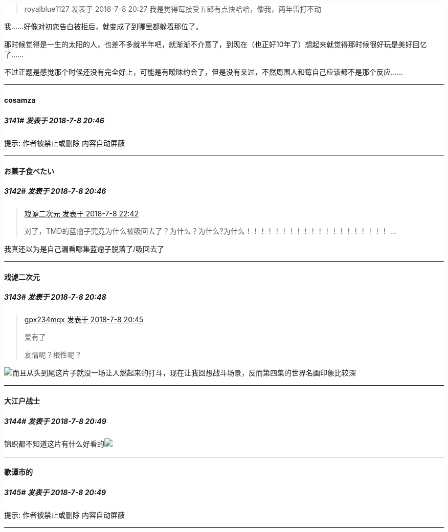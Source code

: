 <blockquote>royalblue1127 发表于 2018-7-8 20:27
我是觉得莓接受五郎有点快哈哈，像我，两年雷打不动</blockquote>
我……好像对初恋告白被拒后，就变成了到哪里都躲着那位了。

那时候觉得是一生的太阳的人，也差不多就半年吧，就渐渐不介意了，到现在（也正好10年了）想起来就觉得那时候很好玩是美好回忆了……

不过正题是感觉那个时候还没有完全好上，可能是有暧昧约会了，但是没有亲过，不然周围人和莓自己应该都不是那个反应……

*****

####  cosamza  
##### 3141#       发表于 2018-7-8 20:46

提示: 作者被禁止或删除 内容自动屏蔽

*****

####  お菓子食べたい  
##### 3142#       发表于 2018-7-8 20:46

<blockquote><a href="httphttps://bbs.saraba1st.com/2b/forum.php?mod=redirect&amp;goto=findpost&amp;pid=40264682&amp;ptid=1722710" target="_blank">戏谑二次元 发表于 2018-7-8 22:42</a>

对了，TMD的蓝瘤子究竟为什么被吸回去了？为什么？为什么?为什么！！！！！！！！！！！！！！！！！！！！ ...</blockquote>
我真还以为是自己漏看哪集蓝瘤子脱落了/吸回去了

*****

####  戏谑二次元  
##### 3143#       发表于 2018-7-8 20:48

<blockquote><a href="httphttps://bbs.saraba1st.com/2b/forum.php?mod=redirect&amp;goto=findpost&amp;pid=40264705&amp;ptid=1722710" target="_blank">gpx234mqx 发表于 2018-7-8 20:45</a>

爱有了

友情呢？根性呢？</blockquote>
<img src="https://static.saraba1st.com/image/smiley/face2017/125.png" referrerpolicy="no-referrer">而且从头到尾这片子就没一场让人燃起来的打斗，现在让我回想战斗场景，反而第四集的世界名画印象比较深

*****

####  大江户战士  
##### 3144#       发表于 2018-7-8 20:49

锦织都不知道这片有什么好看的<img src="https://static.saraba1st.com/image/smiley/face2017/049.png" referrerpolicy="no-referrer">

*****

####  歌谭市的  
##### 3145#       发表于 2018-7-8 20:49

提示: 作者被禁止或删除 内容自动屏蔽

*****
